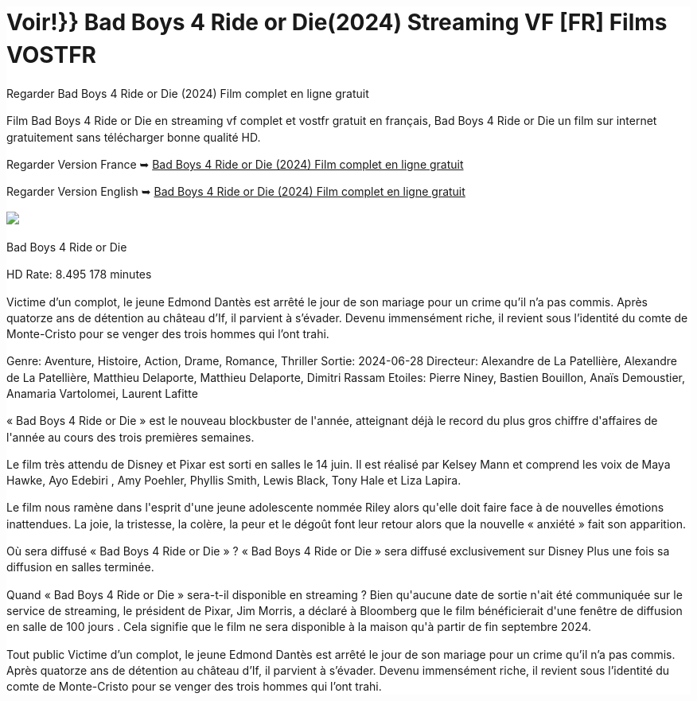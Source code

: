 # Voir!}} Bad Boys 4 Ride or Die(2024) Streaming VF [FR] Films VOSTFR

Regarder Bad Boys 4 Ride or Die (2024) Film complet en ligne gratuit

Film Bad Boys 4 Ride or Die en streaming vf complet et vostfr gratuit en français, Bad Boys 4 Ride or Die un film sur internet gratuitement sans télécharger bonne qualité HD.

Regarder Version France ➥ [Bad Boys 4 Ride or Die (2024) Film complet en ligne gratuit](https://sbrhd.biz/fr/movie/573435)

Regarder Version English ➥ [Bad Boys 4 Ride or Die (2024) Film complet en ligne gratuit](https://cine.yeshq.biz/en/movie/573435)

<img src="https://image.tmdb.org/t/p/original/rHRErXpF2AIhw6i4GD1ikqy8uak.jpg">


Bad Boys 4 Ride or Die

HD Rate: 8.495 178 minutes

Victime d’un complot, le jeune Edmond Dantès est arrêté le jour de son mariage pour un crime qu’il n’a pas commis. Après quatorze ans de détention au château d’If, il parvient à s’évader. Devenu immensément riche, il revient sous l’identité du comte de Monte-Cristo pour se venger des trois hommes qui l’ont trahi.

Genre: Aventure, Histoire, Action, Drame, Romance, Thriller
Sortie: 2024-06-28
Directeur: Alexandre de La Patellière, Alexandre de La Patellière, Matthieu Delaporte, Matthieu Delaporte, Dimitri Rassam
Etoiles: Pierre Niney, Bastien Bouillon, Anaïs Demoustier, Anamaria Vartolomei, Laurent Lafitte

« Bad Boys 4 Ride or Die » est le nouveau blockbuster de l'année, atteignant déjà le record du plus gros chiffre d'affaires de l'année au cours des trois premières semaines.

Le film très attendu de Disney et Pixar est sorti en salles le 14 juin. Il est réalisé par Kelsey Mann et comprend les voix de Maya Hawke, Ayo Edebiri , Amy Poehler, Phyllis Smith, Lewis Black, Tony Hale et Liza Lapira.

Le film nous ramène dans l'esprit d'une jeune adolescente nommée Riley alors qu'elle doit faire face à de nouvelles émotions inattendues. La joie, la tristesse, la colère, la peur et le dégoût font leur retour alors que la nouvelle « anxiété » fait son apparition.

Où sera diffusé « Bad Boys 4 Ride or Die » ?
« Bad Boys 4 Ride or Die » sera diffusé exclusivement sur Disney Plus une fois sa diffusion en salles terminée.

Quand « Bad Boys 4 Ride or Die » sera-t-il disponible en streaming ?
Bien qu'aucune date de sortie n'ait été communiquée sur le service de streaming, le président de Pixar, Jim Morris,   a déclaré à Bloomberg que le film bénéficierait d'une fenêtre de diffusion en salle de 100 jours . Cela signifie que le film ne sera disponible à la maison qu'à partir de fin septembre 2024.

Tout public
Victime d’un complot, le jeune Edmond Dantès est arrêté le jour de son mariage pour un crime qu’il n’a pas commis. Après quatorze ans de détention au château d’If, il parvient à s’évader. Devenu immensément riche, il revient sous l’identité du comte de Monte-Cristo pour se venger des trois hommes qui l’ont trahi.
